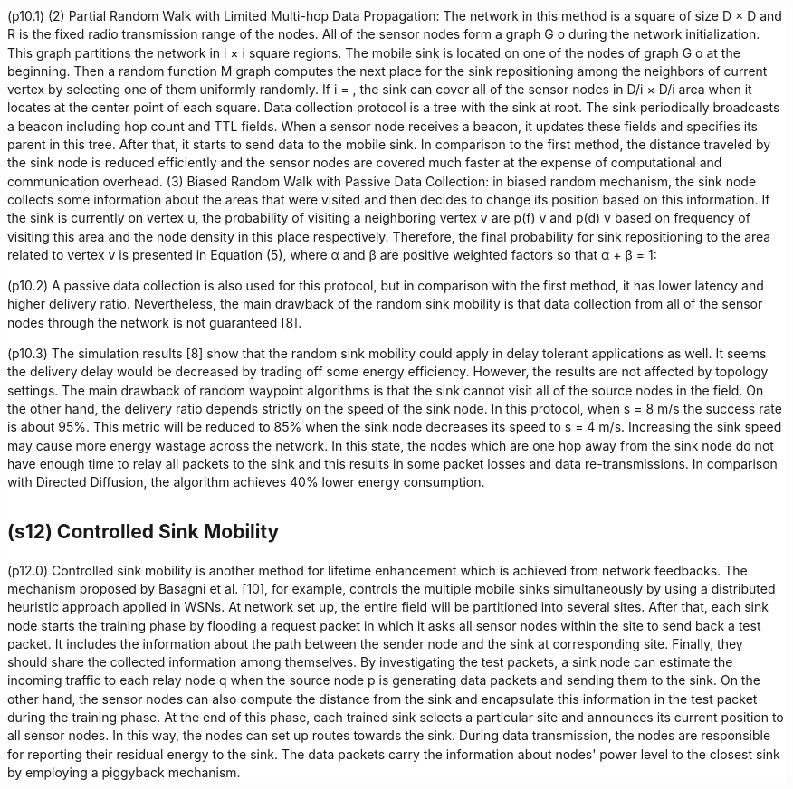 (p10.1) (2) Partial Random Walk with Limited Multi-hop Data Propagation: The network in this method is a square of size D × D and R is the fixed radio transmission range of the nodes. All of the sensor nodes form a graph G o during the network initialization. This graph partitions the network in i × i square regions. The mobile sink is located on one of the nodes of graph G o at the beginning. Then a random function M graph computes the next place for the sink repositioning among the neighbors of current vertex by selecting one of them uniformly randomly. If i = , the sink can cover all of the sensor nodes in D/i × D/i area when it locates at the center point of each square. Data collection protocol is a tree with the sink at root. The sink periodically broadcasts a beacon including hop count and TTL fields. When a sensor node receives a beacon, it updates these fields and specifies its parent in this tree. After that, it starts to send data to the mobile sink. In comparison to the first method, the distance traveled by the sink node is reduced efficiently and the sensor nodes are covered much faster at the expense of computational and communication overhead. (3) Biased Random Walk with Passive Data Collection: in biased random mechanism, the sink node collects some information about the areas that were visited and then decides to change its position based on this information. If the sink is currently on vertex u, the probability of visiting a neighboring vertex v are p(f) v and p(d) v based on frequency of visiting this area and the node density in this place respectively. Therefore, the final probability for sink repositioning to the area related to vertex v is presented in Equation (5), where α and β are positive weighted factors so that α + β = 1:

(p10.2) A passive data collection is also used for this protocol, but in comparison with the first method, it has lower latency and higher delivery ratio. Nevertheless, the main drawback of the random sink mobility is that data collection from all of the sensor nodes through the network is not guaranteed [8].

(p10.3) The simulation results [8] show that the random sink mobility could apply in delay tolerant applications as well. It seems the delivery delay would be decreased by trading off some energy efficiency. However, the results are not affected by topology settings. The main drawback of random waypoint algorithms is that the sink cannot visit all of the source nodes in the field. On the other hand, the delivery ratio depends strictly on the speed of the sink node. In this protocol, when s = 8 m/s the success rate is about 95%. This metric will be reduced to 85% when the sink node decreases its speed to s = 4 m/s. Increasing the sink speed may cause more energy wastage across the network. In this state, the nodes which are one hop away from the sink node do not have enough time to relay all packets to the sink and this results in some packet losses and data re-transmissions. In comparison with Directed Diffusion, the algorithm achieves 40% lower energy consumption.
## (s12) Controlled Sink Mobility
(p12.0) Controlled sink mobility is another method for lifetime enhancement which is achieved from network feedbacks. The mechanism proposed by Basagni et al. [10], for example, controls the multiple mobile sinks simultaneously by using a distributed heuristic approach applied in WSNs. At network set up, the entire field will be partitioned into several sites. After that, each sink node starts the training phase by flooding a request packet in which it asks all sensor nodes within the site to send back a test packet. It includes the information about the path between the sender node and the sink at corresponding site. Finally, they should share the collected information among themselves. By investigating the test packets, a sink node can estimate the incoming traffic to each relay node q when the source node p is generating data packets and sending them to the sink. On the other hand, the sensor nodes can also compute the distance from the sink and encapsulate this information in the test packet during the training phase. At the end of this phase, each trained sink selects a particular site and announces its current position to all sensor nodes. In this way, the nodes can set up routes towards the sink. During data transmission, the nodes are responsible for reporting their residual energy to the sink. The data packets carry the information about nodes' power level to the closest sink by employing a piggyback mechanism.
